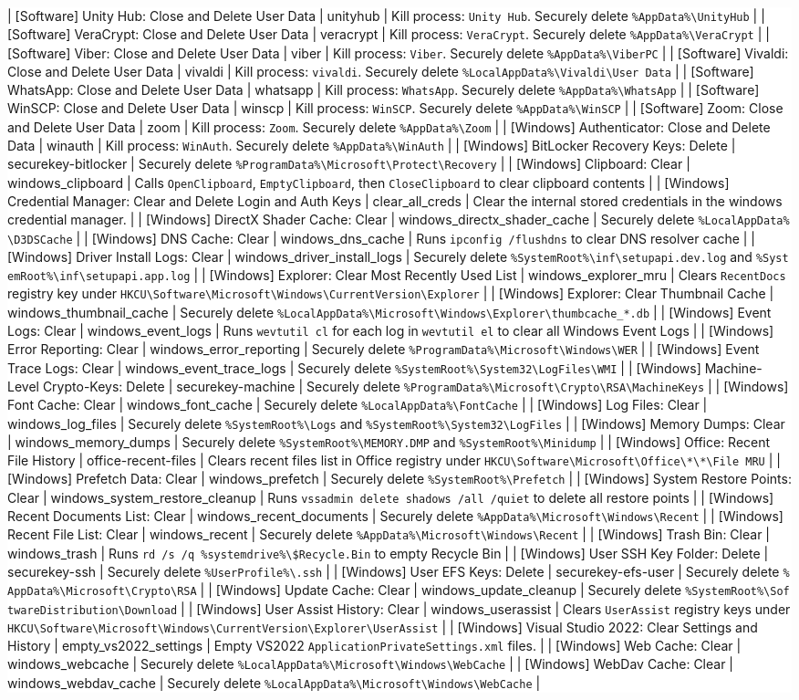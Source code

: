 | [Software] Unity Hub: Close and Delete User Data | unityhub | Kill process: `Unity Hub`. Securely delete `%AppData%\UnityHub` |
| [Software] VeraCrypt: Close and Delete User Data | veracrypt | Kill process: `VeraCrypt`. Securely delete `%AppData%\VeraCrypt` |
| [Software] Viber: Close and Delete User Data | viber | Kill process: `Viber`. Securely delete `%AppData%\ViberPC` |
| [Software] Vivaldi: Close and Delete User Data | vivaldi | Kill process: `vivaldi`. Securely delete `%LocalAppData%\Vivaldi\User Data` |
| [Software] WhatsApp: Close and Delete User Data | whatsapp | Kill process: `WhatsApp`. Securely delete `%AppData%\WhatsApp` |
| [Software] WinSCP: Close and Delete User Data | winscp | Kill process: `WinSCP`. Securely delete `%AppData%\WinSCP` |
| [Software] Zoom: Close and Delete User Data | zoom | Kill process: `Zoom`. Securely delete `%AppData%\Zoom` |
| [Windows] Authenticator: Close and Delete Data | winauth | Kill process: `WinAuth`. Securely delete `%AppData%\WinAuth` |
| [Windows] BitLocker Recovery Keys: Delete | securekey-bitlocker | Securely delete `%ProgramData%\Microsoft\Protect\Recovery` |
| [Windows] Clipboard: Clear | windows_clipboard | Calls `OpenClipboard`, `EmptyClipboard`, then `CloseClipboard` to clear clipboard contents |
| [Windows] Credential Manager: Clear and Delete Login and Auth Keys | clear_all_creds | Clear the internal stored credentials in the windows credential manager. |
| [Windows] DirectX Shader Cache: Clear | windows_directx_shader_cache | Securely delete `%LocalAppData%\D3DSCache` |
| [Windows] DNS Cache: Clear | windows_dns_cache | Runs `ipconfig /flushdns` to clear DNS resolver cache |
| [Windows] Driver Install Logs: Clear | windows_driver_install_logs | Securely delete `%SystemRoot%\inf\setupapi.dev.log` and `%SystemRoot%\inf\setupapi.app.log` |
| [Windows] Explorer: Clear Most Recently Used List | windows_explorer_mru | Clears `RecentDocs` registry key under `HKCU\Software\Microsoft\Windows\CurrentVersion\Explorer` |
| [Windows] Explorer: Clear Thumbnail Cache | windows_thumbnail_cache | Securely delete `%LocalAppData%\Microsoft\Windows\Explorer\thumbcache_*.db` |
| [Windows] Event Logs: Clear | windows_event_logs | Runs `wevtutil cl` for each log in `wevtutil el` to clear all Windows Event Logs |
| [Windows] Error Reporting: Clear | windows_error_reporting | Securely delete `%ProgramData%\Microsoft\Windows\WER` |
| [Windows] Event Trace Logs: Clear | windows_event_trace_logs | Securely delete `%SystemRoot%\System32\LogFiles\WMI` |
| [Windows] Machine-Level Crypto-Keys: Delete | securekey-machine | Securely delete `%ProgramData%\Microsoft\Crypto\RSA\MachineKeys` |
| [Windows] Font Cache: Clear | windows_font_cache | Securely delete `%LocalAppData%\FontCache` |
| [Windows] Log Files: Clear | windows_log_files | Securely delete `%SystemRoot%\Logs` and `%SystemRoot%\System32\LogFiles` |
| [Windows] Memory Dumps: Clear | windows_memory_dumps | Securely delete `%SystemRoot%\MEMORY.DMP` and `%SystemRoot%\Minidump` |
| [Windows] Office: Recent File History | office-recent-files | Clears recent files list in Office registry under `HKCU\Software\Microsoft\Office\*\*\File MRU` |
| [Windows] Prefetch Data: Clear | windows_prefetch | Securely delete `%SystemRoot%\Prefetch` |
| [Windows] System Restore Points: Clear | windows_system_restore_cleanup | Runs `vssadmin delete shadows /all /quiet` to delete all restore points |
| [Windows] Recent Documents List: Clear | windows_recent_documents | Securely delete `%AppData%\Microsoft\Windows\Recent` |
| [Windows] Recent File List: Clear | windows_recent | Securely delete `%AppData%\Microsoft\Windows\Recent` |
| [Windows] Trash Bin: Clear | windows_trash | Runs `rd /s /q %systemdrive%\$Recycle.Bin` to empty Recycle Bin |
| [Windows] User SSH Key Folder: Delete | securekey-ssh | Securely delete `%UserProfile%\.ssh` |
| [Windows] User EFS Keys: Delete | securekey-efs-user | Securely delete `%AppData%\Microsoft\Crypto\RSA` |
| [Windows] Update Cache: Clear | windows_update_cleanup | Securely delete `%SystemRoot%\SoftwareDistribution\Download` |
| [Windows] User Assist History: Clear | windows_userassist | Clears `UserAssist` registry keys under `HKCU\Software\Microsoft\Windows\CurrentVersion\Explorer\UserAssist` |
| [Windows] Visual Studio 2022: Clear Settings and History | empty_vs2022_settings | Empty VS2022 `ApplicationPrivateSettings.xml` files. |
| [Windows] Web Cache: Clear | windows_webcache | Securely delete `%LocalAppData%\Microsoft\Windows\WebCache` |
| [Windows] WebDav Cache: Clear | windows_webdav_cache | Securely delete `%LocalAppData%\Microsoft\Windows\WebCache` |
